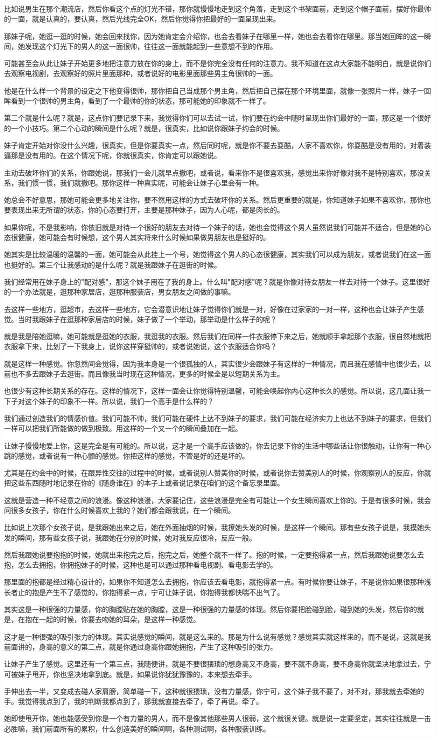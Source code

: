 比如说男生在那个潮流店，然后你看这个点的灯光不错，那你就慢慢地走到这个角落，走到这个书架面前，走到这个帽子面前，摆好你最帅的一面，就是认真的，要认真，然后光线完全OK，然后你觉得你把最好的一面呈现出来。

那妹子呢，她逛一逛的时候，她会回来找你，因为她肯定会介绍你，也会去看妹子在哪里一样，她也会去看你在哪里。那当她回眸的这一瞬间，她发现这个灯光下的男人的这一面很帅，往往这一面就能起到一些意想不到的作用。

可能甚至会从此让妹子开始更多地把注意力放在你的身上，而不是你完全没有任何的注意力。我不知道在这点大家能不能明白，就是说你们去观察电视剧，去观察好的照片里面那种，或者说好的电影里面那些男主角很帅的一面。

他是在什么样一个背景的设定之下他变得很帅，那你把自己当成那个男主角，然后把自己摆在那个环境里面，就像一张照片一样，妹子一回眸看到一个很帅的男主角，看到了一个最帅的你的状态，那可能她的印象就不一样了。

第二个就是什么呢？就是，这点你们要记录下来，我觉得你们可以去试一试，你们要在约会中随时呈现出你们最好的一面，那这是一个很好的一个小技巧。第二个心动的瞬间是什么呢？就是，很真实，比如说你跟妹子约会的时候。

妹子肯定开始对你没什么兴趣，很真实，但是你要真实一点，然后同时呢，就是你不要去耍酷，人家不喜欢你，你耍酷是没有用的，对着装逼那是没有用的。在这个情况下呢，你就很真实，你肯定可以跟她说。

主动去破坏你们的关系，你跟她说，那我们一会儿就早点撤吧，或者说，看来你不是很喜欢我，感觉出来你好像对我不是特别喜欢，那没关系，我们惯一惯，我们就撤吧。那你这样一种真实呢，可能会让妹子心里会有一种。

她总会不好意思，那她可能会更多地关注你，要不然用这样的方式去破坏你的关系。然后更重要的就是，你知道妹子如果不喜欢你，那你也要表现出来无所谓的状态，你的心态要打开，主要是那种妹子，因为人心呢，都是肉长的。

如果你呢，不是我影响，你依旧就是对待一个很好的朋友去对待一个妹子的话，她也会觉得这个男人虽然说我们可能并不适合，但是她的心态很健康，她可能会有时候想，这个男人其实将来什么时候如果做男朋友也是挺好的。

她其实是比较温暖的温馨的一面，她可能会从此挂上一个号，她觉得这个男人的心态很健康，其实我们可以成为朋友，或者说我们在这一面也挺好的。第三个让我感动的是什么呢？就是我跟妹子在逛街的时候。

我们经常用在妹子身上的"配对感"，那这个妹子用在了我的身上。什么叫"配对感"呢？就是你像对待女朋友一样去对待一个妹子。这里很好的一个办法就是，逛那种家居店，逛那种服装店，男女朋友之间做的事嘛。

去这样一些地方，逛超市，去这样一些地方，它会潜意识地让妹子觉得你们就是一对，好像在过家家的一对一样，这种也会让妹子产生感觉。当时我跟妹子在逛那种家居店的时候，妹子做了一个举动，那举动是什么样子的呢？

就是我是陪她逛嘛，她可能就是逛她的衣服，我逛我的衣服。然后我们在同样一件衣服停下来之后，她就顺手拿起那个衣服，很自然地就把衣服拿下来，比划了一下我身上，说你这样穿挺帅的，或者说她说，这个衣服适合你吗？

就是这样一种感觉。你忽然间会觉得，因为我本身是一个很孤独的人，其实很少会跟妹子有这样的一种情况，而且我在感情中也很少去，以前也不多去跟妹子去逛街。而且像我当时现在这种情况，更多的时候全是以短期关系为主。

也很少有这种长期关系的存在。这样的情况下，这样一面会让你觉得特别温馨，可能会唤起你内心这种长久的感觉。所以说，这几面让我一下子对这个妹子的印象不一样。所以说，我们一个高手是什么样的？

我们通过创造我们的情感价值。我们可能不帅，我们可能在硬件上达不到妹子的要求，我们可能在经济实力上也达不到妹子的要求，但我们一样可以把我们所能做的做到极致。用这样的一个又一个的瞬间叠加在一起。

让妹子慢慢地爱上你，这是完全是有可能的。所以说，这才是一个高手应该做的，你去记录下你的生活中哪些话让你很触动，让你有一种心跳的感觉，或者说有一种心颤的感觉。你把这样的感觉，不管是好的还是坏的。

尤其是在约会中的时候，在跟异性交往的过程中的时候，或者说别人赞美你的时候，或者说你去赞美别人的时候，你观察别人的反应，你就把这些东西随时地记录在你的《随身谁在》的本子上或者说记录在咱们的这个备忘录里面。

这就是营造一种不经意之间的浪漫。像这种浪漫，大家要记住，这些浪漫是完全有可能让一个女生瞬间喜欢上你的。于是有很多时候，我会问很多女孩子，你在什么时候喜欢上我的？她们都会跟我说，在一个瞬间。

比如说上次那个女孩子说，是我跟她出来之后，她在外面抽烟的时候，我撩她头发的时候，是这样一个瞬间。那有些女孩子说是，我摸她头发的瞬间，那有些女孩子说，我跟她在分别的时候，她对我反应很冷，反应一般。

然后我跟她说要抱抱的时候，她就出来抱完之后，抱完之后，她整个就不一样了。抱的时候，一定要抱得紧一点，然后我跟她说要怎么去抱，怎么去拥抱，你拥抱妹子的时候，这种也是可以通过那种看电视剧、看电影去学的。

那里面的抱都是经过精心设计的，如果你不知道怎么去拥抱，你应该去看电影，就抱得紧一点。有时候你要让妹子，不是说你如果很那种浅长者止的抱是产生不了感觉的，你抱得紧一点，宁可让妹子说，你抱得我都快喘不出气了。

其实这是一种很强的力量感，你的胸膛贴在她的胸膛，这是一种很强的力量感的体现。然后你要把脸碰到脸，碰到她的头发，然后你的就是，在抱在一起的时候，你要去吻她的耳朵，是这样一种感觉。

这才是一种很强的吸引张力的体现。其实说感觉的瞬间，就是这么来的。那是为什么说有感觉？感觉其实就这样来的，而不是说，这就是我前面讲的，身高的意义的第二点，就是你通过身高你跟她拥抱，产生了这种吸引的张力。

让妹子产生了感觉。这里还有一个第三点，我随便讲，就是不要很猥琐的想身高又不身高，要不就不身高，要不身高你就坚决地拿过去，宁可被妹子甩开，你也坚决地拿到底。就是，如果说你犹犹豫豫的，本来想去牵手。

手伸出去一半，又变成去碰人家肩膀，简单碰一下，这种就很猥琐，没有力量感，你宁可，这个妹子我不要了，对不对，那我就去牵她的手。我觉得我点到了，我的判断我都点到了，那我就直接去牵了，牵了再说。牵了。

她即使甩开你，她也能感受到你是一个有力量的男人，而不是像其他那些男人很弱，这个就很关键。就是说一定要坚定，其实往往就是一击必胜嘛，我们前面所有的累积，什么创造美好的瞬间啊，各种测试啊，各种服装训练。
